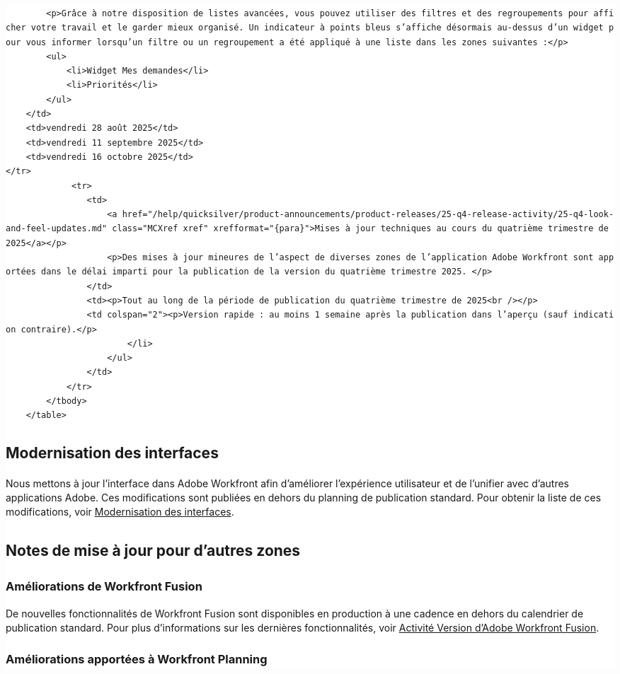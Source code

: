             <p>Grâce à notre disposition de listes avancées, vous pouvez utiliser des filtres et des regroupements pour afficher votre travail et le garder mieux organisé. Un indicateur à points bleus s’affiche désormais au-dessus d’un widget pour vous informer lorsqu’un filtre ou un regroupement a été appliqué à une liste dans les zones suivantes :</p>
            <ul>
                <li>Widget Mes demandes</li>
                <li>Priorités</li>
            </ul>
        </td>
        <td>vendredi 28 août 2025</td>
        <td>vendredi 11 septembre 2025</td>
        <td>vendredi 16 octobre 2025</td>
    </tr>     
                 <tr>
                    <td>
                        <a href="/help/quicksilver/product-announcements/product-releases/25-q4-release-activity/25-q4-look-and-feel-updates.md" class="MCXref xref" xrefformat="{para}">Mises à jour techniques au cours du quatrième trimestre de 2025</a></p>
                        <p>Des mises à jour mineures de l’aspect de diverses zones de l’application Adobe Workfront sont apportées dans le délai imparti pour la publication de la version du quatrième trimestre 2025. </p>
                    </td>
                    <td><p>Tout au long de la période de publication du quatrième trimestre de 2025<br /></p>
                    <td colspan="2"><p>Version rapide : au moins 1 semaine après la publication dans l’aperçu (sauf indication contraire).</p>
                            </li>
                        </ul>
                    </td>
                </tr>
            </tbody>
        </table>



## Modernisation des interfaces

Nous mettons à jour l’interface dans Adobe Workfront afin d’améliorer l’expérience utilisateur et de l’unifier avec d’autres applications Adobe. Ces modifications sont publiées en dehors du planning de publication standard. Pour obtenir la liste de ces modifications, voir [Modernisation des interfaces](/help/quicksilver/product-announcements/product-releases/interface-modernization/interface-modernization.md).

## Notes de mise à jour pour d’autres zones

### Améliorations de Workfront Fusion

De nouvelles fonctionnalités de Workfront Fusion sont disponibles en production à une cadence en dehors du calendrier de publication standard. Pour plus d’informations sur les dernières fonctionnalités, voir [Activité Version d’Adobe Workfront Fusion](https://experienceleague.adobe.com/fr/docs/workfront-fusion/using/fusion-release-activity/fusion-release-activity).

### Améliorations apportées à Workfront Planning
